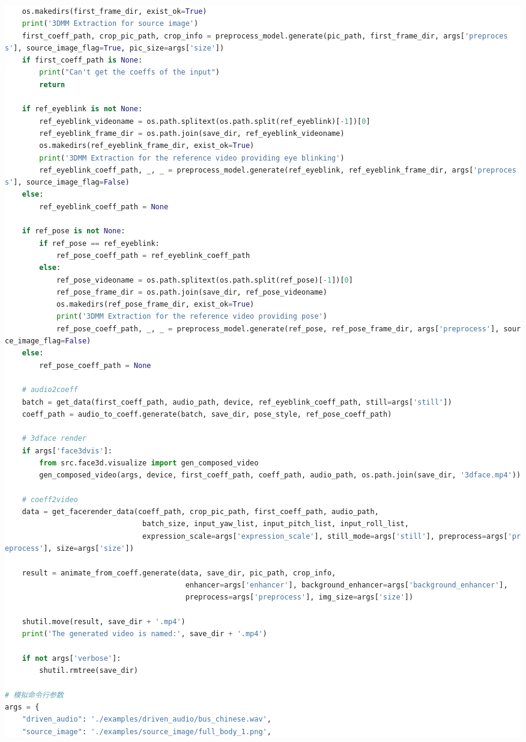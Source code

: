 ```python
    os.makedirs(first_frame_dir, exist_ok=True)
    print('3DMM Extraction for source image')
    first_coeff_path, crop_pic_path, crop_info = preprocess_model.generate(pic_path, first_frame_dir, args['preprocess'], source_image_flag=True, pic_size=args['size'])
    if first_coeff_path is None:
        print("Can't get the coeffs of the input")
        return

    if ref_eyeblink is not None:
        ref_eyeblink_videoname = os.path.splitext(os.path.split(ref_eyeblink)[-1])[0]
        ref_eyeblink_frame_dir = os.path.join(save_dir, ref_eyeblink_videoname)
        os.makedirs(ref_eyeblink_frame_dir, exist_ok=True)
        print('3DMM Extraction for the reference video providing eye blinking')
        ref_eyeblink_coeff_path, _, _ = preprocess_model.generate(ref_eyeblink, ref_eyeblink_frame_dir, args['preprocess'], source_image_flag=False)
    else:
        ref_eyeblink_coeff_path = None

    if ref_pose is not None:
        if ref_pose == ref_eyeblink: 
            ref_pose_coeff_path = ref_eyeblink_coeff_path
        else:
            ref_pose_videoname = os.path.splitext(os.path.split(ref_pose)[-1])[0]
            ref_pose_frame_dir = os.path.join(save_dir, ref_pose_videoname)
            os.makedirs(ref_pose_frame_dir, exist_ok=True)
            print('3DMM Extraction for the reference video providing pose')
            ref_pose_coeff_path, _, _ = preprocess_model.generate(ref_pose, ref_pose_frame_dir, args['preprocess'], source_image_flag=False)
    else:
        ref_pose_coeff_path = None

    # audio2coeff
    batch = get_data(first_coeff_path, audio_path, device, ref_eyeblink_coeff_path, still=args['still'])
    coeff_path = audio_to_coeff.generate(batch, save_dir, pose_style, ref_pose_coeff_path)

    # 3dface render
    if args['face3dvis']:
        from src.face3d.visualize import gen_composed_video
        gen_composed_video(args, device, first_coeff_path, coeff_path, audio_path, os.path.join(save_dir, '3dface.mp4'))
    
    # coeff2video
    data = get_facerender_data(coeff_path, crop_pic_path, first_coeff_path, audio_path, 
                                batch_size, input_yaw_list, input_pitch_list, input_roll_list,
                                expression_scale=args['expression_scale'], still_mode=args['still'], preprocess=args['preprocess'], size=args['size'])
    
    result = animate_from_coeff.generate(data, save_dir, pic_path, crop_info, 
                                          enhancer=args['enhancer'], background_enhancer=args['background_enhancer'], 
                                          preprocess=args['preprocess'], img_size=args['size'])
    
    shutil.move(result, save_dir + '.mp4')
    print('The generated video is named:', save_dir + '.mp4')

    if not args['verbose']:
        shutil.rmtree(save_dir)

# 模拟命令行参数
args = {
    "driven_audio": './examples/driven_audio/bus_chinese.wav',
    "source_image": './examples/source_image/full_body_1.png',
```